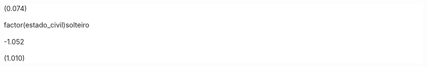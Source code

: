 <tr>

<td style="text-align:left">

</td>

<td>

(0.074)
</td>

</tr>

<tr>

<td style="text-align:left">

</td>

<td>

</td>

</tr>

<tr>

<td style="text-align:left">

factor(estado_civil)solteiro
</td>

<td>

-1.052
</td>

</tr>

<tr>

<td style="text-align:left">

</td>

<td>

(1.010)
</td>

</tr>

<tr>

<td style="text-align:left">

</td>

<td>

</td>

</tr>

<tr>
